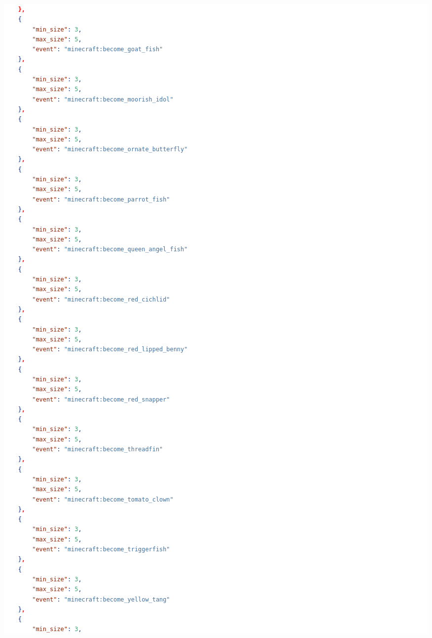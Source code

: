 ```json
    },
    {
        "min_size": 3,
        "max_size": 5,
        "event": "minecraft:become_goat_fish"
    },
    {
        "min_size": 3,
        "max_size": 5,
        "event": "minecraft:become_moorish_idol"
    },
    {
        "min_size": 3,
        "max_size": 5,
        "event": "minecraft:become_ornate_butterfly"
    },
    {
        "min_size": 3,
        "max_size": 5,
        "event": "minecraft:become_parrot_fish"
    },
    {
        "min_size": 3,
        "max_size": 5,
        "event": "minecraft:become_queen_angel_fish"
    },
    {
        "min_size": 3,
        "max_size": 5,
        "event": "minecraft:become_red_cichlid"
    },
    {
        "min_size": 3,
        "max_size": 5,
        "event": "minecraft:become_red_lipped_benny"
    },
    {
        "min_size": 3,
        "max_size": 5,
        "event": "minecraft:become_red_snapper"
    },
    {
        "min_size": 3,
        "max_size": 5,
        "event": "minecraft:become_threadfin"
    },
    {
        "min_size": 3,
        "max_size": 5,
        "event": "minecraft:become_tomato_clown"
    },
    {
        "min_size": 3,
        "max_size": 5,
        "event": "minecraft:become_triggerfish"
    },
    {
        "min_size": 3,
        "max_size": 5,
        "event": "minecraft:become_yellow_tang"
    },
    {
        "min_size": 3,
```